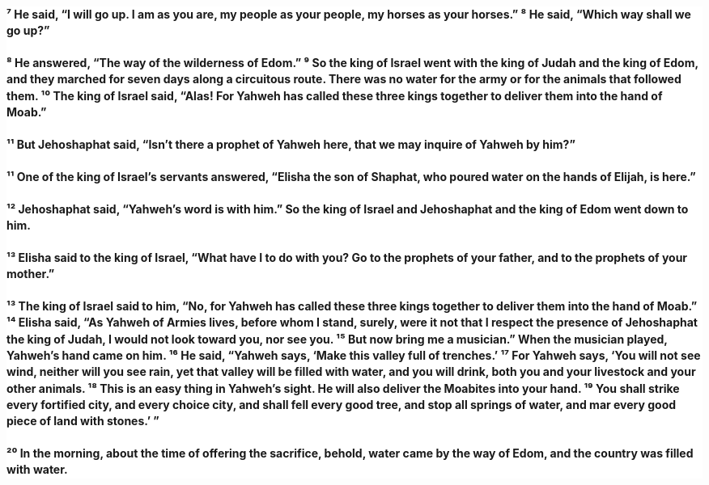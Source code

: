 
#### ⁷ He said, “I will go up. I am as you are, my people as your people, my horses as your horses.” ⁸ He said, “Which way shall we go up?” 


#### ⁸ He answered, “The way of the wilderness of Edom.” ⁹ So the king of Israel went with the king of Judah and the king of Edom, and they marched for seven days along a circuitous route. There was no water for the army or for the animals that followed them. ¹⁰ The king of Israel said, “Alas! For Yahweh has called these three kings together to deliver them into the hand of Moab.” 


#### ¹¹ But Jehoshaphat said, “Isn’t there a prophet of Yahweh here, that we may inquire of Yahweh by him?” 


#### ¹¹ One of the king of Israel’s servants answered, “Elisha the son of Shaphat, who poured water on the hands of Elijah, is here.” 


#### ¹² Jehoshaphat said, “Yahweh’s word is with him.” So the king of Israel and Jehoshaphat and the king of Edom went down to him. 


#### ¹³ Elisha said to the king of Israel, “What have I to do with you? Go to the prophets of your father, and to the prophets of your mother.” 


#### ¹³ The king of Israel said to him, “No, for Yahweh has called these three kings together to deliver them into the hand of Moab.” ¹⁴ Elisha said, “As Yahweh of Armies lives, before whom I stand, surely, were it not that I respect the presence of Jehoshaphat the king of Judah, I would not look toward you, nor see you. ¹⁵ But now bring me a musician.” When the musician played, Yahweh’s hand came on him. ¹⁶ He said, “Yahweh says, ‘Make this valley full of trenches.’ ¹⁷ For Yahweh says, ‘You will not see wind, neither will you see rain, yet that valley will be filled with water, and you will drink, both you and your livestock and your other animals. ¹⁸ This is an easy thing in Yahweh’s sight. He will also deliver the Moabites into your hand. ¹⁹ You shall strike every fortified city, and every choice city, and shall fell every good tree, and stop all springs of water, and mar every good piece of land with stones.’ ” 


#### ²⁰ In the morning, about the time of offering the sacrifice, behold, water came by the way of Edom, and the country was filled with water. 
